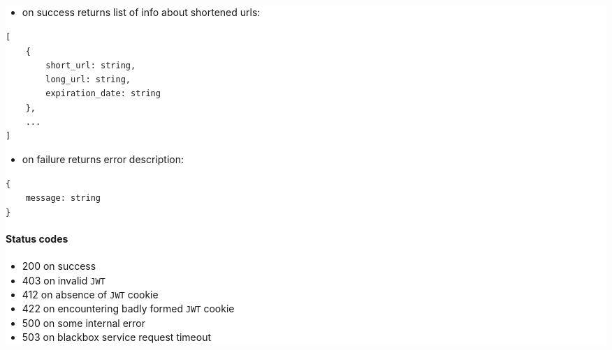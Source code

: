 * on success returns list of info about shortened urls:
```
[
    {
        short_url: string,
        long_url: string,
        expiration_date: string
    },
    ...
]
```

* on failure returns error description:
```
{
    message: string
}

```

#### Status codes

* 200 on success
* 403 on invalid `JWT`
* 412 on absence of `JWT` cookie
* 422 on encountering badly formed `JWT` cookie
* 500 on some internal error
* 503 on blackbox service request timeout

